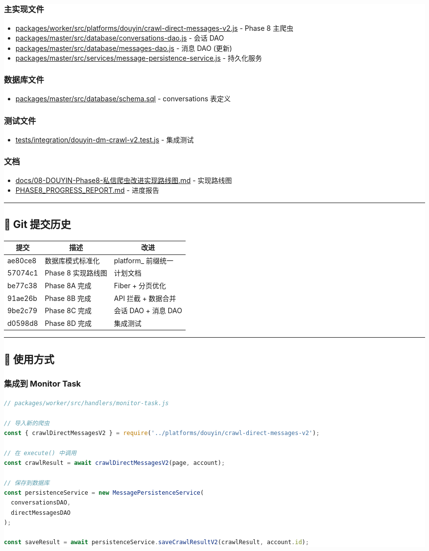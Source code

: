 ### 主实现文件
- [packages/worker/src/platforms/douyin/crawl-direct-messages-v2.js](packages/worker/src/platforms/douyin/crawl-direct-messages-v2.js) - Phase 8 主爬虫
- [packages/master/src/database/conversations-dao.js](packages/master/src/database/conversations-dao.js) - 会话 DAO
- [packages/master/src/database/messages-dao.js](packages/master/src/database/messages-dao.js) - 消息 DAO (更新)
- [packages/master/src/services/message-persistence-service.js](packages/master/src/services/message-persistence-service.js) - 持久化服务

### 数据库文件
- [packages/master/src/database/schema.sql](packages/master/src/database/schema.sql) - conversations 表定义

### 测试文件
- [tests/integration/douyin-dm-crawl-v2.test.js](tests/integration/douyin-dm-crawl-v2.test.js) - 集成测试

### 文档
- [docs/08-DOUYIN-Phase8-私信爬虫改进实现路线图.md](docs/08-DOUYIN-Phase8-私信爬虫改进实现路线图.md) - 实现路线图
- [PHASE8_PROGRESS_REPORT.md](PHASE8_PROGRESS_REPORT.md) - 进度报告

---

## 📝 Git 提交历史

| 提交 | 描述 | 改进 |
|------|------|------|
| ae80ce8 | 数据库模式标准化 | platform_ 前缀统一 |
| 57074c1 | Phase 8 实现路线图 | 计划文档 |
| be77c38 | Phase 8A 完成 | Fiber + 分页优化 |
| 91ae26b | Phase 8B 完成 | API 拦截 + 数据合并 |
| 9be2c79 | Phase 8C 完成 | 会话 DAO + 消息 DAO |
| d0598d8 | Phase 8D 完成 | 集成测试 |

---

## 🚀 使用方式

### 集成到 Monitor Task

```javascript
// packages/worker/src/handlers/monitor-task.js

// 导入新的爬虫
const { crawlDirectMessagesV2 } = require('../platforms/douyin/crawl-direct-messages-v2');

// 在 execute() 中调用
const crawlResult = await crawlDirectMessagesV2(page, account);

// 保存到数据库
const persistenceService = new MessagePersistenceService(
  conversationsDAO,
  directMessagesDAO
);

const saveResult = await persistenceService.saveCrawlResultV2(crawlResult, account.id);
```
